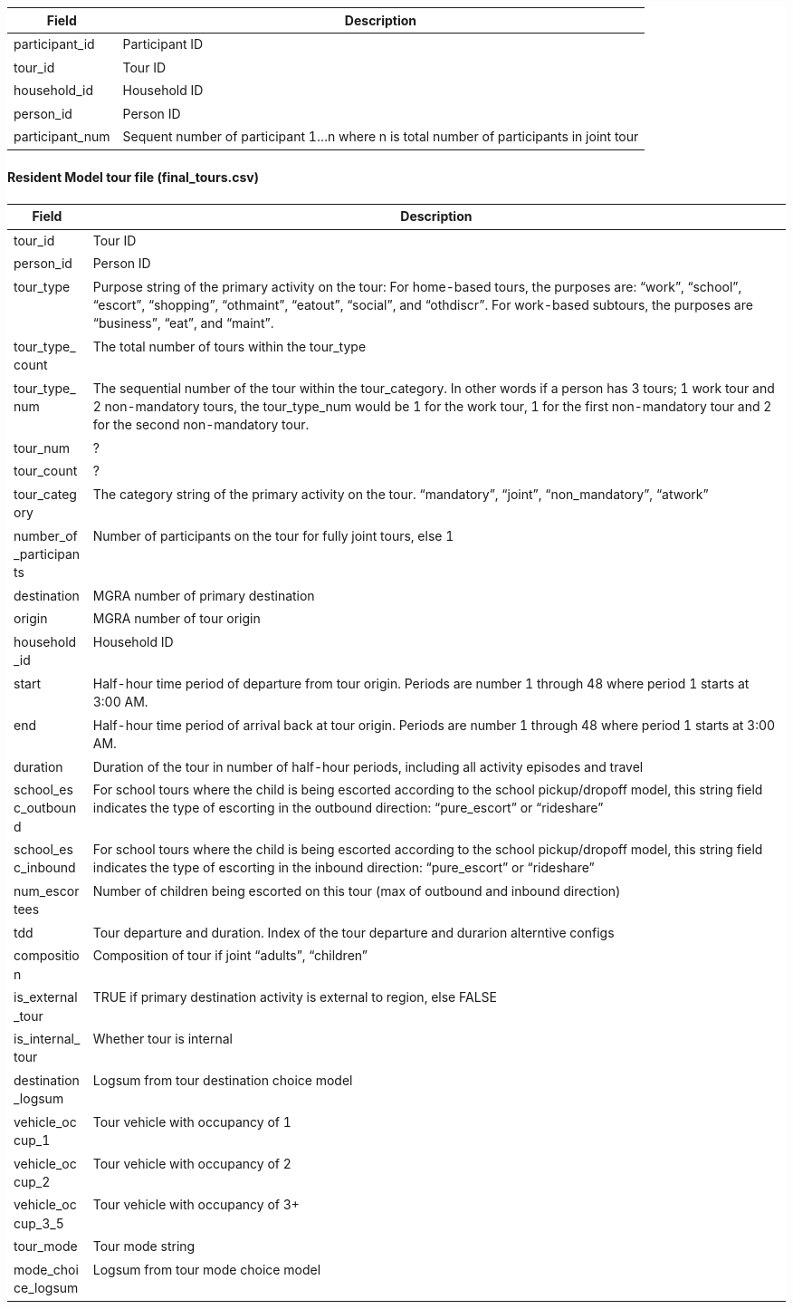 | **Field** | **Description** | 
| --- | --- |
| participant_id | Participant ID | 
| tour_id | Tour ID | 
| household_id | Household ID | 
| person_id | Person ID | 
| participant_num | Sequent number of participant 1…n where n is total number of participants in joint tour | 

#### Resident Model tour file (final_tours.csv)

| Field | Description | 
| --- | --- |
| tour_id | Tour ID | 
| person_id | Person ID | 
| tour_type | Purpose string of the primary activity on the tour: For home-based tours, the purposes are: “work”, “school”, “escort”, “shopping”, “othmaint”, “eatout”, “social”, and “othdiscr”. For work-based subtours, the purposes are “business”, “eat”, and “maint”. | 
| tour_type_count | The total number of tours within the tour_type | 
| tour_type_num | The sequential number of the tour within the tour_category. In other words if a person has 3 tours; 1 work tour and 2 non-mandatory tours, the tour_type_num would be 1 for the work tour, 1 for the first non-mandatory tour and 2 for the second non-mandatory tour. | 
| tour_num | ? | 
| tour_count | ? | 
| tour_category | The category string of the primary activity on the tour. “mandatory”, “joint”, “non_mandatory”, “atwork” | 
| number_of_participants | Number of participants on the tour for fully joint tours, else 1 | 
| destination | MGRA number of primary destination | 
| origin | MGRA number of tour origin | 
| household_id | Household ID | 
| start | Half-hour time period of departure from tour origin. Periods are number 1 through 48 where period 1 starts at 3:00 AM. | 
| end | Half-hour time period of arrival back at tour origin. Periods are number 1 through 48 where period 1 starts at 3:00 AM. | 
| duration | Duration of the tour in number of half-hour periods, including all activity episodes and travel | 
| school_esc_outbound | For school tours where the child is being escorted according to the school pickup/dropoff model, this string field indicates the type of escorting in the outbound direction: “pure_escort” or “rideshare” | 
| school_esc_inbound | For school tours where the child is being escorted according to the school pickup/dropoff model, this string field indicates the type of escorting in the inbound direction: “pure_escort” or “rideshare” | 
| num_escortees | Number of children being escorted on this tour (max of outbound and inbound direction) | 
| tdd | Tour departure and duration. Index of the tour departure and durarion alterntive configs | 
| composition | Composition of tour if joint “adults”, “children” | 
| is_external_tour | TRUE if primary destination activity is external to region, else FALSE | 
| is_internal_tour | Whether tour is internal | 
| destination_logsum | Logsum from tour destination choice model | 
| vehicle_occup_1 | Tour vehicle with occupancy of 1 | 
| vehicle_occup_2 | Tour vehicle with occupancy of 2 | 
| vehicle_occup_3_5 | Tour vehicle with occupancy of 3+ | 
| tour_mode | Tour mode string | 
| mode_choice_logsum | Logsum from tour mode choice model | 